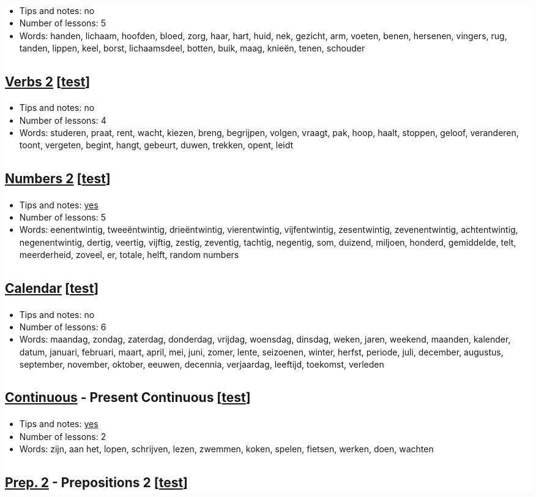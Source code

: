 * Tips and notes: no
* Number of lessons: 5
* Words: handen, lichaam, hoofden, bloed, zorg, haar, hart, huid, nek, gezicht, arm, voeten, benen, hersenen, vingers, rug, tanden, lippen, keel, borst, lichaamsdeel, botten, buik, maag, knieën, tenen, schouder


## [Verbs 2](https://www.duolingo.com/skill/nl-NL/Verbs-2/practice) \[[test](https://www.duolingo.com/skill/nl-NL/Verbs-2/test)\]

* Tips and notes: no
* Number of lessons: 4
* Words: studeren, praat, rent, wacht, kiezen, breng, begrijpen, volgen, vraagt, pak, hoop, haalt, stoppen, geloof, veranderen, toont, vergeten, begint, hangt, gebeurt, duwen, trekken, opent, leidt


## [Numbers 2](https://www.duolingo.com/skill/nl-NL/Numbers-2/practice) \[[test](https://www.duolingo.com/skill/nl-NL/Numbers-2/test)\]

* Tips and notes: [yes](https://www.duolingo.com/skill/nl-NL/Numbers-2/tips-and-notes)
* Number of lessons: 5
* Words: eenentwintig, tweeëntwintig, drieëntwintig, vierentwintig, vijfentwintig, zesentwintig, zevenentwintig, achtentwintig, negenentwintig, dertig, veertig, vijftig, zestig, zeventig, tachtig, negentig, som, duizend, miljoen, honderd, gemiddelde, telt, meerderheid, zoveel, er, totale, helft, random numbers


## [Calendar](https://www.duolingo.com/skill/nl-NL/Calendar/practice) \[[test](https://www.duolingo.com/skill/nl-NL/Calendar/test)\]

* Tips and notes: no
* Number of lessons: 6
* Words: maandag, zondag, zaterdag, donderdag, vrijdag, woensdag, dinsdag, weken, jaren, weekend, maanden, kalender, datum, januari, februari, maart, april, mei, juni, zomer, lente, seizoenen, winter, herfst, periode, juli, december, augustus, september, november, oktober, eeuwen, decennia, verjaardag, leeftijd, toekomst, verleden


## [Continuous](https://www.duolingo.com/skill/nl-NL/Present-Continuous/practice) - Present Continuous \[[test](https://www.duolingo.com/skill/nl-NL/Present-Continuous/test)\]

* Tips and notes: [yes](https://www.duolingo.com/skill/nl-NL/Present-Continuous/tips-and-notes)
* Number of lessons: 2
* Words: zijn, aan het, lopen, schrijven, lezen, zwemmen, koken, spelen, fietsen, werken, doen, wachten


## [Prep. 2](https://www.duolingo.com/skill/nl-NL/Prepositions-2/practice) - Prepositions 2 \[[test](https://www.duolingo.com/skill/nl-NL/Prepositions-2/test)\]
